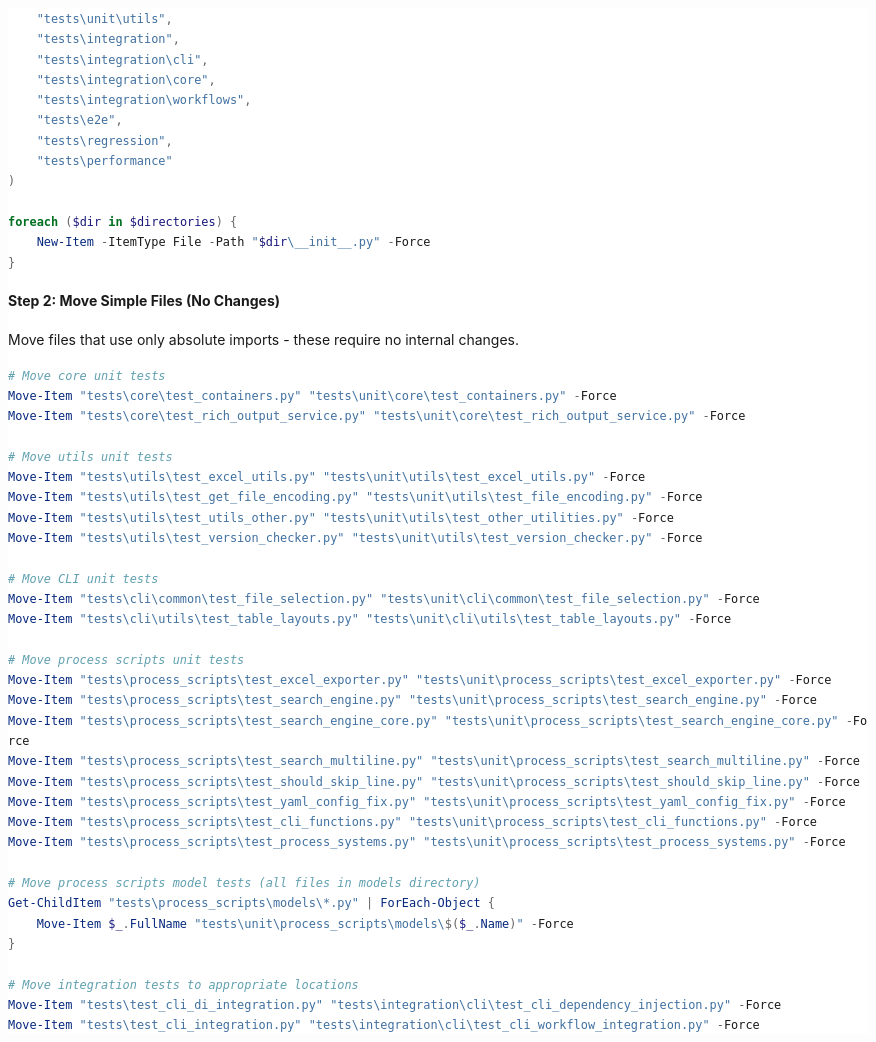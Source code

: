 ```powershell
    "tests\unit\utils",
    "tests\integration",
    "tests\integration\cli",
    "tests\integration\core",
    "tests\integration\workflows",
    "tests\e2e",
    "tests\regression",
    "tests\performance"
)

foreach ($dir in $directories) {
    New-Item -ItemType File -Path "$dir\__init__.py" -Force
}
```

#### Step 2: Move Simple Files (No Changes)
Move files that use only absolute imports - these require no internal changes.

```powershell
# Move core unit tests
Move-Item "tests\core\test_containers.py" "tests\unit\core\test_containers.py" -Force
Move-Item "tests\core\test_rich_output_service.py" "tests\unit\core\test_rich_output_service.py" -Force

# Move utils unit tests
Move-Item "tests\utils\test_excel_utils.py" "tests\unit\utils\test_excel_utils.py" -Force
Move-Item "tests\utils\test_get_file_encoding.py" "tests\unit\utils\test_file_encoding.py" -Force
Move-Item "tests\utils\test_utils_other.py" "tests\unit\utils\test_other_utilities.py" -Force
Move-Item "tests\utils\test_version_checker.py" "tests\unit\utils\test_version_checker.py" -Force

# Move CLI unit tests
Move-Item "tests\cli\common\test_file_selection.py" "tests\unit\cli\common\test_file_selection.py" -Force
Move-Item "tests\cli\utils\test_table_layouts.py" "tests\unit\cli\utils\test_table_layouts.py" -Force

# Move process scripts unit tests
Move-Item "tests\process_scripts\test_excel_exporter.py" "tests\unit\process_scripts\test_excel_exporter.py" -Force
Move-Item "tests\process_scripts\test_search_engine.py" "tests\unit\process_scripts\test_search_engine.py" -Force
Move-Item "tests\process_scripts\test_search_engine_core.py" "tests\unit\process_scripts\test_search_engine_core.py" -Force
Move-Item "tests\process_scripts\test_search_multiline.py" "tests\unit\process_scripts\test_search_multiline.py" -Force
Move-Item "tests\process_scripts\test_should_skip_line.py" "tests\unit\process_scripts\test_should_skip_line.py" -Force
Move-Item "tests\process_scripts\test_yaml_config_fix.py" "tests\unit\process_scripts\test_yaml_config_fix.py" -Force
Move-Item "tests\process_scripts\test_cli_functions.py" "tests\unit\process_scripts\test_cli_functions.py" -Force
Move-Item "tests\process_scripts\test_process_systems.py" "tests\unit\process_scripts\test_process_systems.py" -Force

# Move process scripts model tests (all files in models directory)
Get-ChildItem "tests\process_scripts\models\*.py" | ForEach-Object {
    Move-Item $_.FullName "tests\unit\process_scripts\models\$($_.Name)" -Force
}

# Move integration tests to appropriate locations
Move-Item "tests\test_cli_di_integration.py" "tests\integration\cli\test_cli_dependency_injection.py" -Force
Move-Item "tests\test_cli_integration.py" "tests\integration\cli\test_cli_workflow_integration.py" -Force
```